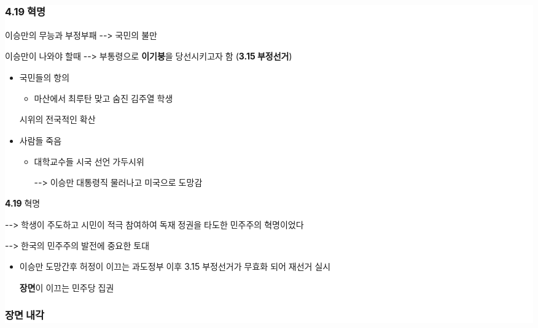 ### 4.19 혁명

이승만의 무능과 부정부패 --> 국민의 불만

이승만이 나와야 할때 --> 부통령으로 **이기붕**을 당선시키고자 함 (**3.15 부정선거**)

* 국민들의 항의

  *  마산에서 최루탄 맞고 숨진 김주열 학생

    시위의 전국적인 확산

* 사람들 죽음

  * 대학교수들 시국 선언 가두시위

    --> 이승만 대통령직 물러나고 미국으로 도망감

**4.19** 혁명

--> 학생이 주도하고 시민이 적극 참여하여 독재 정권을 타도한 민주주의 혁명이었다

--> 한국의 민주주의 발전에 중요한 토대



* 이승만 도망간후 허정이 이끄는 과도정부 이후 3.15 부정선거가 무효화 되어 재선거 실시

  **장면**이 이끄는 민주당 집권

  

### 장면 내각














